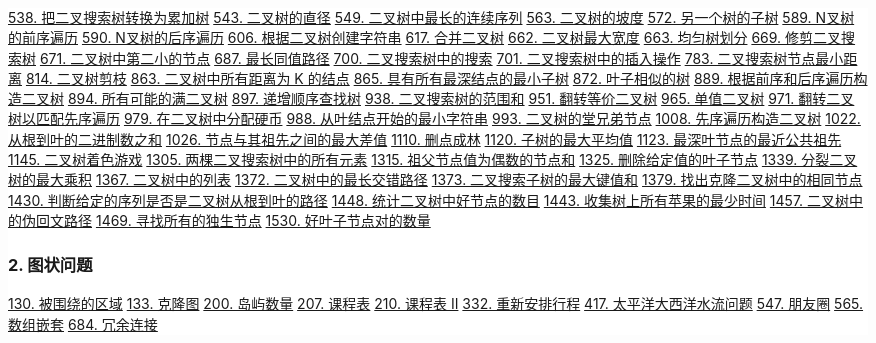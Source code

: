[ 538. 把二叉搜索树转换为累加树](#538.把二叉搜索树转换为累加树) 
[ 543. 二叉树的直径](#543.二叉树的直径) 
[ 549. 二叉树中最长的连续序列](#549.二叉树中最长的连续序列) 
[ 563. 二叉树的坡度](#563.二叉树的坡度) 
[ 572. 另一个树的子树](#572.另一个树的子树) 
[ 589. N叉树的前序遍历](#589.N叉树的前序遍历) 
[ 590. N叉树的后序遍历](#590.N叉树的后序遍历) 
[ 606. 根据二叉树创建字符串](#606.根据二叉树创建字符串) 
[ 617. 合并二叉树](#617.合并二叉树) 
[ 662. 二叉树最大宽度](#662.二叉树最大宽度) 
[ 663. 均匀树划分](#663.均匀树划分) 
[ 669. 修剪二叉搜索树](#669.修剪二叉搜索树) 
[ 671. 二叉树中第二小的节点](#671.二叉树中第二小的节点) 
[ 687. 最长同值路径](#687.最长同值路径) 
[ 700. 二叉搜索树中的搜索](#700.二叉搜索树中的搜索) 
[ 701. 二叉搜索树中的插入操作](#701.二叉搜索树中的插入操作) 
[ 783. 二叉搜索树节点最小距离](#783.二叉搜索树节点最小距离) 
[ 814. 二叉树剪枝](#814.二叉树剪枝) 
[ 863. 二叉树中所有距离为 K 的结点](#863.二叉树中所有距离为K的结点) 
[ 865. 具有所有最深结点的最小子树](#865.具有所有最深结点的最小子树) 
[ 872. 叶子相似的树](#872.叶子相似的树) 
[ 889. 根据前序和后序遍历构造二叉树](#889.根据前序和后序遍历构造二叉树) 
[ 894. 所有可能的满二叉树](#894.所有可能的满二叉树) 
[ 897. 递增顺序查找树](#897.递增顺序查找树) 
[ 938. 二叉搜索树的范围和](#938.二叉搜索树的范围和) 
[ 951. 翻转等价二叉树](#951.翻转等价二叉树) 
[ 965. 单值二叉树](#965.单值二叉树) 
[ 971. 翻转二叉树以匹配先序遍历](#971.翻转二叉树以匹配先序遍历) 
[ 979. 在二叉树中分配硬币](#979.在二叉树中分配硬币) 
[ 988. 从叶结点开始的最小字符串](#988.从叶结点开始的最小字符串) 
[ 993. 二叉树的堂兄弟节点](#993.二叉树的堂兄弟节点) 
[ 1008. 先序遍历构造二叉树](#1008.先序遍历构造二叉树) 
[ 1022. 从根到叶的二进制数之和](#1022.从根到叶的二进制数之和) 
[ 1026. 节点与其祖先之间的最大差值](#1026.节点与其祖先之间的最大差值) 
[ 1110. 删点成林](#1110.删点成林) 
[ 1120. 子树的最大平均值](#1120.子树的最大平均值) 
[ 1123. 最深叶节点的最近公共祖先](#1123.最深叶节点的最近公共祖先) 
[ 1145. 二叉树着色游戏](#1145.二叉树着色游戏) 
[ 1305. 两棵二叉搜索树中的所有元素](#1305.两棵二叉搜索树中的所有元素) 
[ 1315. 祖父节点值为偶数的节点和](#1315.祖父节点值为偶数的节点和) 
[ 1325. 删除给定值的叶子节点](#1325.删除给定值的叶子节点) 
[ 1339. 分裂二叉树的最大乘积](#1339.分裂二叉树的最大乘积) 
[ 1367. 二叉树中的列表](#1367.二叉树中的列表) 
[ 1372. 二叉树中的最长交错路径](#1372.二叉树中的最长交错路径) 
[ 1373. 二叉搜索子树的最大键值和](#1373.二叉搜索子树的最大键值和) 
[ 1379. 找出克隆二叉树中的相同节点](#1379.找出克隆二叉树中的相同节点) 
[ 1430. 判断给定的序列是否是二叉树从根到叶的路径](#1430.判断给定的序列是否是二叉树从根到叶的路径) 
[ 1448. 统计二叉树中好节点的数目](#1448.统计二叉树中好节点的数目) 
[ 1443. 收集树上所有苹果的最少时间](#1443.收集树上所有苹果的最少时间) 
[ 1457. 二叉树中的伪回文路径](#1457.二叉树中的伪回文路径) 
[ 1469. 寻找所有的独生节点](#1469.寻找所有的独生节点) 
[ 1530. 好叶子节点对的数量](#1530.好叶子节点对的数量) 
### 2. 图状问题
[ 130. 被围绕的区域](#130.被围绕的区域) 
[ 133. 克隆图](#133.克隆图) 
[ 200. 岛屿数量](#200.岛屿数量) 
[ 207. 课程表](#207.课程表) 
[ 210. 课程表 II](#210.课程表II) 
[ 332. 重新安排行程](#332.重新安排行程) 
[ 417. 太平洋大西洋水流问题](#417.太平洋大西洋水流问题) 
[ 547. 朋友圈](#547.朋友圈) 
[ 565. 数组嵌套](#565.数组嵌套) 
[ 684. 冗余连接](#684.冗余连接) 
